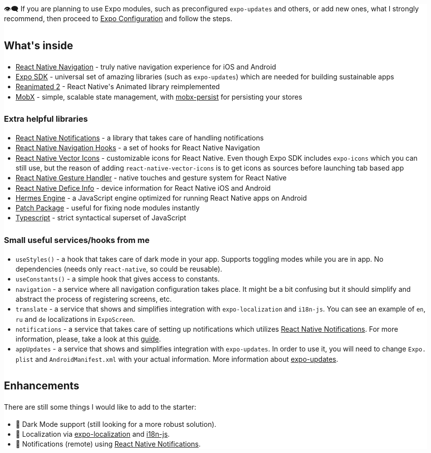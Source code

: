 👁‍🗨 If you are planning to use Expo modules, such as preconfigured `expo-updates` and others, or add new ones, what I strongly recommend, then proceed to [Expo Configuration](/EXPO_CONFIGURATION.md) and follow the steps.

## What's inside
- [React Native Navigation](https://github.com/wix/react-native-navigation) - truly native navigation experience for iOS and Android
- [Expo SDK](https://github.com/expo/expo) - universal set of amazing libraries (such as `expo-updates`) which are needed for building sustainable apps
- [Reanimated 2](https://github.com/software-mansion/react-native-reanimated) - React Native's Animated library reimplemented
- [MobX](https://github.com/mobxjs/mobx) - simple, scalable state management, with [mobx-persist](https://github.com/pinqy520/mobx-persist) for persisting your stores
### Extra helpful libraries
- [React Native Notifications](https://github.com/wix/react-native-notifications) - a library that takes care of handling notifications
- [React Native Navigation Hooks](https://github.com/underscopeio/react-native-navigation-hooks) - a set of hooks for React Native Navigation
- [React Native Vector Icons](https://github.com/oblador/react-native-vector-icons) - customizable icons for React Native. Even though Expo SDK includes `expo-icons` which you can still use, but the reason of adding `react-native-vector-icons` is to get icons as sources before launching tab based app
- [React Native Gesture Handler](https://github.com/kmagiera/react-native-gesture-handler) - native touches and gesture system for React Native
- [React Native Defice Info](https://github.com/react-native-community/react-native-device-info) - device information for React Native iOS and Android
- [Hermes Engine](https://reactnative.dev/docs/hermes) - a JavaScript engine optimized for running React Native apps on Android
- [Patch Package](https://github.com/ds300/patch-package) - useful for fixing node modules instantly
- [Typescript](https://www.typescriptlang.org/) - strict syntactical superset of JavaScript
### Small useful services/hooks from me
- `useStyles()` - a hook that takes care of dark mode in your app. Supports toggling modes while you are in app. No dependencies (needs only `react-native`, so could be reusable).
- `useConstants()` - a simple hook that gives access to constants.
- `navigation` - a service where all navigation configuration takes place. It might be a bit confusing but it should simplify and abstract the process of registering screens, etc.
- `translate` - a service that shows and simplifies integration with `expo-localization` and `i18n-js`. You can see an example of `en`, `ru` and `de` localizations in `ExpoScreen`.
- `notifications` - a service that takes care of setting up notifications which utilizes [React Native Notifications](https://github.com/wix/react-native-notifications). For more information, please, take a look at this [guide](/NOTIFICATIONS.md).
- `appUpdates` - a service that shows and simplifies integration with `expo-updates`. In order to use it, you will need to change `Expo.plist` and `AndroidManifest.xml` with your actual information. More information about [expo-updates](https://docs.expo.io/versions/latest/sdk/updates/).

## Enhancements
There are still some things I would like to add to the starter:
- 🔳 Dark Mode support (still looking for a more robust solution).
- 🔳 Localization via [expo-localization](https://docs.expo.io/versions/latest/sdk/localization) and [i18n-js](https://github.com/fnando/i18n-js).
- 🔳 Notifications (remote) using [React Native Notifications](https://github.com/wix/react-native-notifications).
